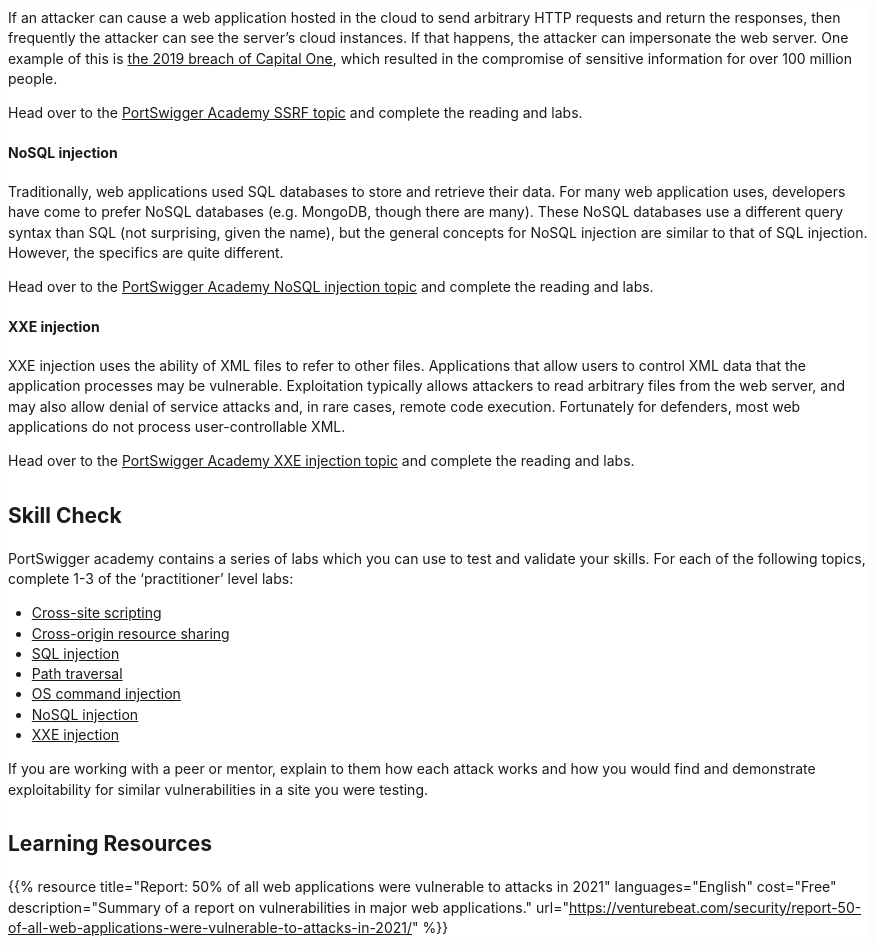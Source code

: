 If an attacker can cause a web application hosted in the cloud to send arbitrary HTTP requests and return the responses, then frequently the attacker can see the server’s cloud instances. If that happens, the attacker can impersonate the web server. One example of this is [the 2019 breach of Capital One](https://blog.appsecco.com/an-ssrf-privileged-aws-keys-and-the-capital-one-breach-4c3c2cded3af), which resulted in the compromise of sensitive information for over 100 million people.

Head over to the [PortSwigger Academy SSRF topic](https://portswigger.net/web-security/ssrf) and complete the reading and labs.

#### NoSQL injection

Traditionally, web applications used SQL databases to store and retrieve their data. For many web application uses, developers have come to prefer NoSQL databases (e.g. MongoDB, though there are many). These NoSQL databases use a different query syntax than SQL (not surprising, given the name), but the general concepts for NoSQL injection are similar to that of SQL injection. However, the specifics are quite different.

Head over to the [PortSwigger Academy NoSQL injection topic](https://portswigger.net/web-security/nosql-injection) and complete the reading and labs.

#### XXE injection

XXE injection uses the ability of XML files to refer to other files. Applications that allow users to control XML data that the application processes may be vulnerable. Exploitation typically allows attackers to read arbitrary files from the web server, and may also allow denial of service attacks and, in rare cases, remote code execution. Fortunately for defenders, most web applications do not process user-controllable XML.

Head over to the [PortSwigger Academy XXE injection topic](https://portswigger.net/web-security/xxe) and complete the reading and labs.

## Skill Check

PortSwigger academy contains a series of labs which you can use to test and validate your skills. For each of the following topics, complete 1-3 of the ‘practitioner’ level labs:

- [Cross-site scripting](https://portswigger.net/web-security/all-labs#cross-site-scripting)
- [Cross-origin resource sharing](https://portswigger.net/web-security/all-labs#cross-origin-resource-sharing-cors)
- [SQL injection](https://portswigger.net/web-security/all-labs#sql-injection)
- [Path traversal](https://portswigger.net/web-security/all-labs#path-traversal)
- [OS command injection](https://portswigger.net/web-security/all-labs#os-command-injection)
- [NoSQL injection](https://portswigger.net/web-security/all-labs#nosql-injection)
- [XXE injection](https://portswigger.net/web-security/all-labs#xml-external-entity-xxe-injection)

If you are working with a peer or mentor, explain to them how each attack works and how you would find and demonstrate exploitability for similar vulnerabilities in a site you were testing.

## Learning Resources

{{% resource title="Report: 50% of all web applications were vulnerable to attacks in 2021" languages="English" cost="Free" description="Summary of a report on vulnerabilities in major web applications." url="https://venturebeat.com/security/report-50-of-all-web-applications-were-vulnerable-to-attacks-in-2021/" %}}
